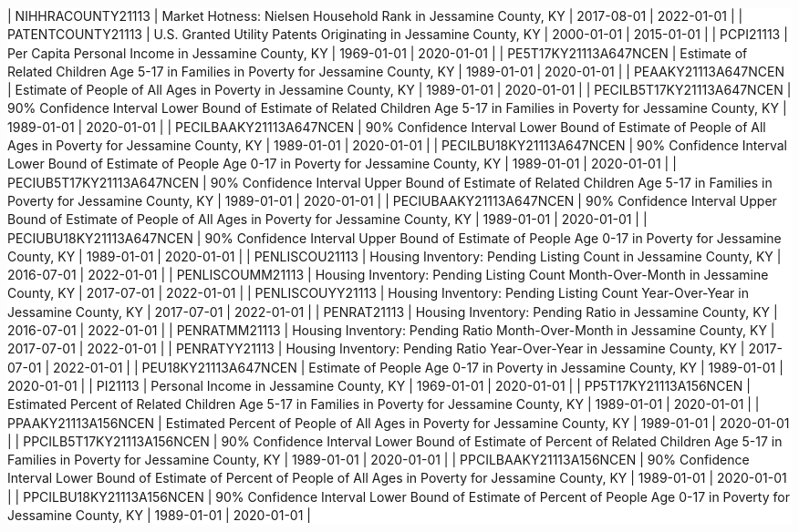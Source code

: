 | NIHHRACOUNTY21113         | Market Hotness: Nielsen Household Rank in Jessamine County, KY                                                                                                                | 2017-08-01          | 2022-01-01        |
| PATENTCOUNTY21113         | U.S. Granted Utility Patents Originating in Jessamine County, KY                                                                                                              | 2000-01-01          | 2015-01-01        |
| PCPI21113                 | Per Capita Personal Income in Jessamine County, KY                                                                                                                            | 1969-01-01          | 2020-01-01        |
| PE5T17KY21113A647NCEN     | Estimate of Related Children Age 5-17 in Families in Poverty for Jessamine County, KY                                                                                         | 1989-01-01          | 2020-01-01        |
| PEAAKY21113A647NCEN       | Estimate of People of All Ages in Poverty in Jessamine County, KY                                                                                                             | 1989-01-01          | 2020-01-01        |
| PECILB5T17KY21113A647NCEN | 90% Confidence Interval Lower Bound of Estimate of Related Children Age 5-17 in Families in Poverty for Jessamine County, KY                                                  | 1989-01-01          | 2020-01-01        |
| PECILBAAKY21113A647NCEN   | 90% Confidence Interval Lower Bound of Estimate of People of All Ages in Poverty for Jessamine County, KY                                                                     | 1989-01-01          | 2020-01-01        |
| PECILBU18KY21113A647NCEN  | 90% Confidence Interval Lower Bound of Estimate of People Age 0-17 in Poverty for Jessamine County, KY                                                                        | 1989-01-01          | 2020-01-01        |
| PECIUB5T17KY21113A647NCEN | 90% Confidence Interval Upper Bound of Estimate of Related Children Age 5-17 in Families in Poverty for Jessamine County, KY                                                  | 1989-01-01          | 2020-01-01        |
| PECIUBAAKY21113A647NCEN   | 90% Confidence Interval Upper Bound of Estimate of People of All Ages in Poverty for Jessamine County, KY                                                                     | 1989-01-01          | 2020-01-01        |
| PECIUBU18KY21113A647NCEN  | 90% Confidence Interval Upper Bound of Estimate of People Age 0-17 in Poverty for Jessamine County, KY                                                                        | 1989-01-01          | 2020-01-01        |
| PENLISCOU21113            | Housing Inventory: Pending Listing Count in Jessamine County, KY                                                                                                              | 2016-07-01          | 2022-01-01        |
| PENLISCOUMM21113          | Housing Inventory: Pending Listing Count Month-Over-Month in Jessamine County, KY                                                                                             | 2017-07-01          | 2022-01-01        |
| PENLISCOUYY21113          | Housing Inventory: Pending Listing Count Year-Over-Year in Jessamine County, KY                                                                                               | 2017-07-01          | 2022-01-01        |
| PENRAT21113               | Housing Inventory: Pending Ratio in Jessamine County, KY                                                                                                                      | 2016-07-01          | 2022-01-01        |
| PENRATMM21113             | Housing Inventory: Pending Ratio Month-Over-Month in Jessamine County, KY                                                                                                     | 2017-07-01          | 2022-01-01        |
| PENRATYY21113             | Housing Inventory: Pending Ratio Year-Over-Year in Jessamine County, KY                                                                                                       | 2017-07-01          | 2022-01-01        |
| PEU18KY21113A647NCEN      | Estimate of People Age 0-17 in Poverty in Jessamine County, KY                                                                                                                | 1989-01-01          | 2020-01-01        |
| PI21113                   | Personal Income in Jessamine County, KY                                                                                                                                       | 1969-01-01          | 2020-01-01        |
| PP5T17KY21113A156NCEN     | Estimated Percent of Related Children Age 5-17 in Families in Poverty for Jessamine County, KY                                                                                | 1989-01-01          | 2020-01-01        |
| PPAAKY21113A156NCEN       | Estimated Percent of People of All Ages in Poverty for Jessamine County, KY                                                                                                   | 1989-01-01          | 2020-01-01        |
| PPCILB5T17KY21113A156NCEN | 90% Confidence Interval Lower Bound of Estimate of Percent of Related Children Age 5-17 in Families in Poverty for Jessamine County, KY                                       | 1989-01-01          | 2020-01-01        |
| PPCILBAAKY21113A156NCEN   | 90% Confidence Interval Lower Bound of Estimate of Percent of People of All Ages in Poverty for Jessamine County, KY                                                          | 1989-01-01          | 2020-01-01        |
| PPCILBU18KY21113A156NCEN  | 90% Confidence Interval Lower Bound of Estimate of Percent of People Age 0-17 in Poverty for Jessamine County, KY                                                             | 1989-01-01          | 2020-01-01        |